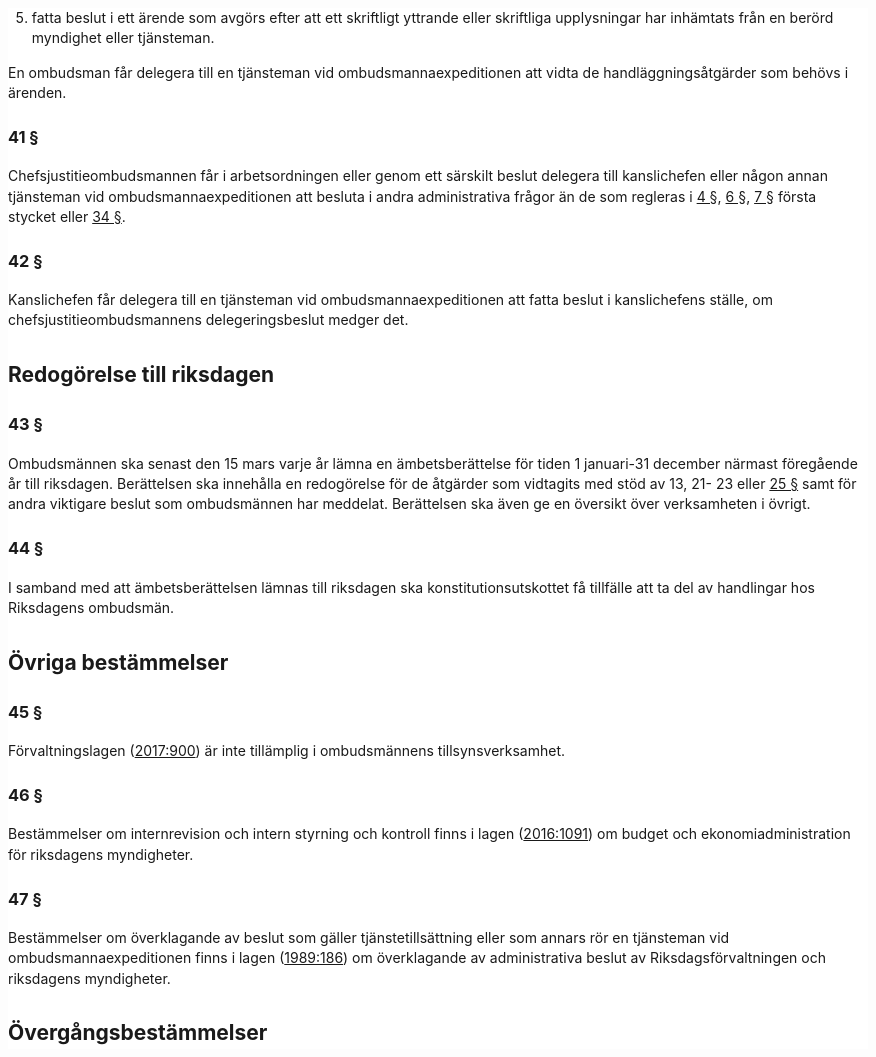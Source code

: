 5. fatta beslut i ett ärende som avgörs efter att ett skriftligt yttrande eller skriftliga upplysningar har inhämtats från en berörd myndighet eller tjänsteman.

En ombudsman får delegera till en tjänsteman vid ombudsmannaexpeditionen att vidta de handläggningsåtgärder som behövs i ärenden.

### 41 §

Chefsjustitieombudsmannen får i arbetsordningen eller genom ett särskilt beslut delegera till kanslichefen eller någon annan tjänsteman vid ombudsmannaexpeditionen att besluta i andra administrativa frågor än de som regleras i [4 §](#4), [6 §](#6), [7 §](#7) första stycket eller [34 §](#34).

### 42 §

Kanslichefen får delegera till en tjänsteman vid ombudsmannaexpeditionen att fatta beslut i kanslichefens ställe, om chefsjustitieombudsmannens delegeringsbeslut medger det.

## Redogörelse till riksdagen

### 43 §

Ombudsmännen ska senast den 15 mars varje år lämna en ämbetsberättelse för tiden 1 januari-31 december närmast föregående år till riksdagen. Berättelsen ska innehålla en redogörelse för de åtgärder som vidtagits med stöd av 13, 21- 23 eller [25 §](#25) samt för andra viktigare beslut som ombudsmännen har meddelat. Berättelsen ska även ge en översikt över verksamheten i övrigt.

### 44 §

I samband med att ämbetsberättelsen lämnas till riksdagen ska konstitutionsutskottet få tillfälle att ta del av handlingar hos Riksdagens ombudsmän.

## Övriga bestämmelser

### 45 §

Förvaltningslagen ([2017:900](https://selex.se/eli/sfs/2017/900)) är inte tillämplig i ombudsmännens tillsynsverksamhet.

### 46 §

Bestämmelser om internrevision och intern styrning och kontroll finns i lagen ([2016:1091](https://selex.se/eli/sfs/2016/1091)) om budget och ekonomiadministration för riksdagens myndigheter.

### 47 §

Bestämmelser om överklagande av beslut som gäller tjänstetillsättning eller som annars rör en tjänsteman vid ombudsmannaexpeditionen finns i lagen ([1989:186](https://selex.se/eli/sfs/1989/186)) om överklagande av administrativa beslut av Riksdagsförvaltningen och riksdagens myndigheter.

## Övergångsbestämmelser
